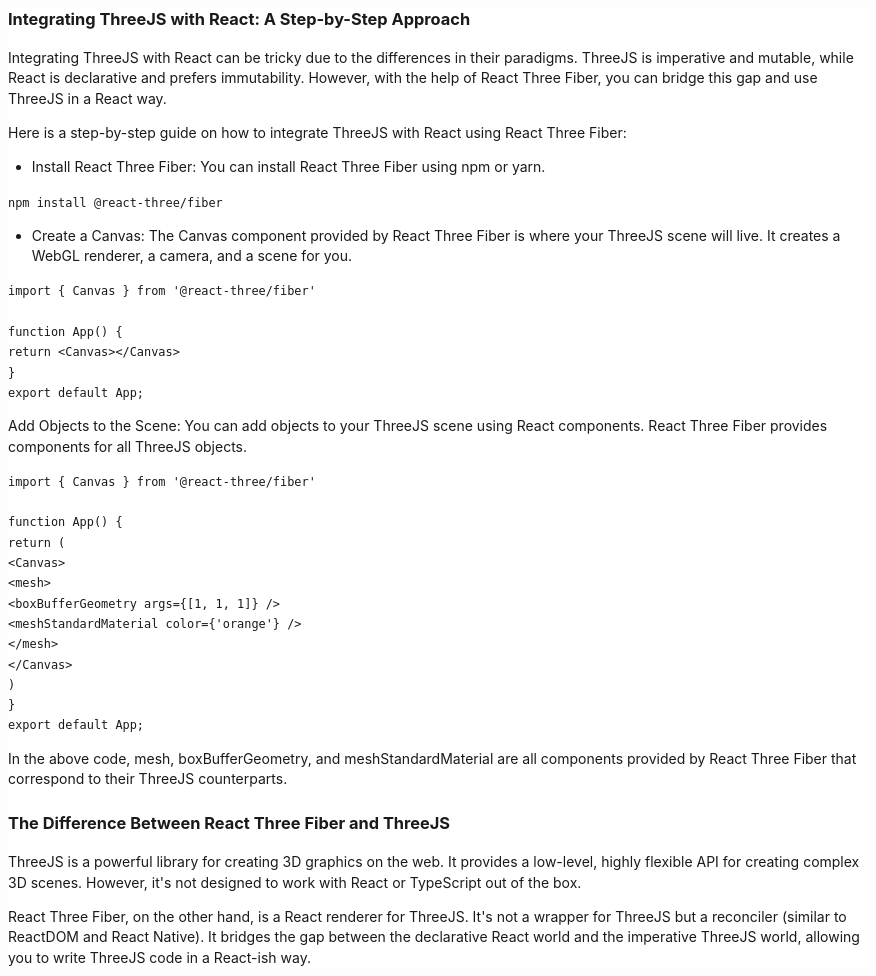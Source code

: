 ### Integrating ThreeJS with React: A Step-by-Step Approach

Integrating ThreeJS with React can be tricky due to the differences in their paradigms. ThreeJS is imperative and mutable, while React is declarative and prefers immutability. However, with the help of React Three Fiber, you can bridge this gap and use ThreeJS in a React way.

Here is a step-by-step guide on how to integrate ThreeJS with React using React Three Fiber:

- Install React Three Fiber: You can install React Three Fiber using npm or yarn.

```
npm install @react-three/fiber
```

- Create a Canvas: The Canvas component provided by React Three Fiber is where your ThreeJS scene will live. It creates a WebGL renderer, a camera, and a scene for you.

```
import { Canvas } from '@react-three/fiber'

function App() {
return <Canvas></Canvas>
}
export default App;
```

Add Objects to the Scene: You can add objects to your ThreeJS scene using React components. React Three Fiber provides components for all ThreeJS objects.

```
import { Canvas } from '@react-three/fiber'

function App() {
return (
<Canvas>
<mesh>
<boxBufferGeometry args={[1, 1, 1]} />
<meshStandardMaterial color={'orange'} />
</mesh>
</Canvas>
)
}
export default App;
```

In the above code, mesh, boxBufferGeometry, and meshStandardMaterial are all components provided by React Three Fiber that correspond to their ThreeJS counterparts.

### The Difference Between React Three Fiber and ThreeJS

ThreeJS is a powerful library for creating 3D graphics on the web. It provides a low-level, highly flexible API for creating complex 3D scenes. However, it's not designed to work with React or TypeScript out of the box.

React Three Fiber, on the other hand, is a React renderer for ThreeJS. It's not a wrapper for ThreeJS but a reconciler (similar to ReactDOM and React Native). It bridges the gap between the declarative React world and the imperative ThreeJS world, allowing you to write ThreeJS code in a React-ish way.

